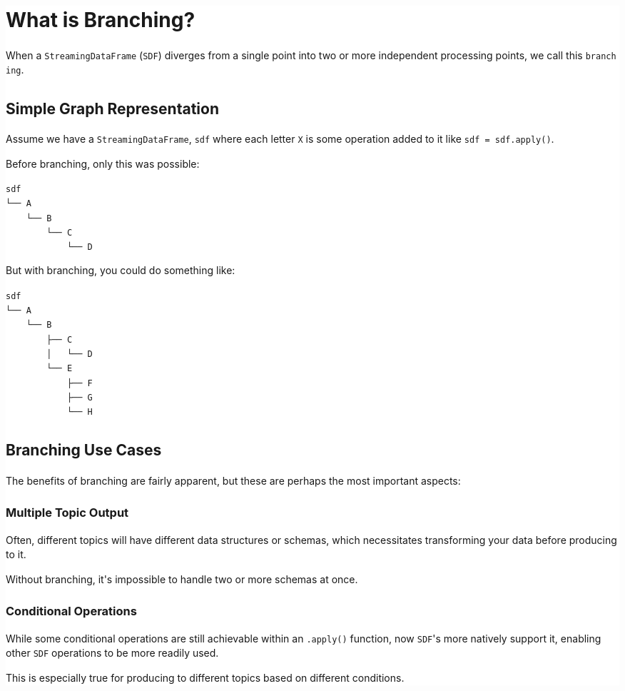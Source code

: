 # What is Branching?

When a `StreamingDataFrame` (`SDF`) diverges from a single point into two or more independent 
processing points, we call this `branching`.

## Simple Graph Representation

Assume we have a `StreamingDataFrame`, `sdf` where each letter `X` is
some operation added to it like `sdf = sdf.apply()`.

Before branching, only this was possible:

```
sdf
└── A
    └── B
        └── C
            └── D
```

But with branching, you could do something like:

```
sdf
└── A
    └── B
        ├── C
        │   └── D
        └── E
            ├── F
            ├── G
            └── H
```

## Branching Use Cases

The benefits of branching are fairly apparent, but these are perhaps the most important
aspects:

### Multiple Topic Output

Often, different topics will have different data structures or schemas, which 
necessitates transforming your data before producing to it.

Without branching, it's impossible to handle two or more schemas at once.

### Conditional Operations

While some conditional operations are still achievable within an `.apply()` 
function, now `SDF`'s more natively support it, enabling other `SDF` operations to be more
readily used.

This is especially true for producing to different topics based on different conditions.
